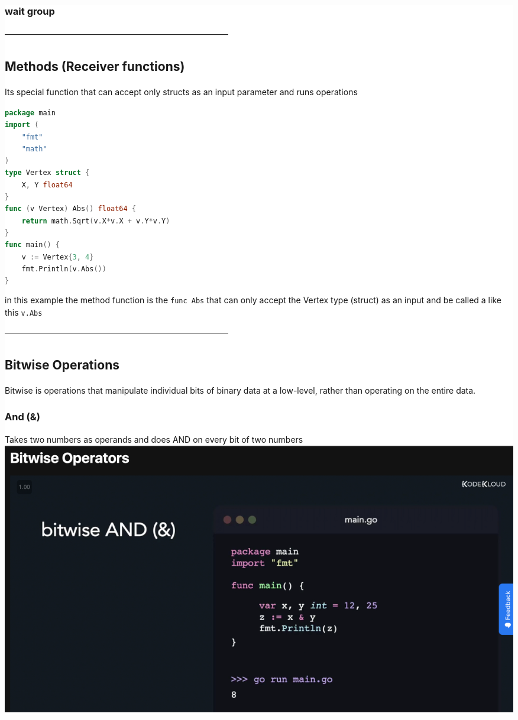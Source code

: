 ### wait group

———————————————————————————

## Methods (Receiver functions)

Its special function that can accept only structs as an input parameter and runs operations

```go
package main
import (
	"fmt"
	"math"
)
type Vertex struct {
	X, Y float64
}
func (v Vertex) Abs() float64 {
	return math.Sqrt(v.X*v.X + v.Y*v.Y)
}
func main() {
	v := Vertex{3, 4}
	fmt.Println(v.Abs())
}
```
in this example the method function is the `func Abs` that can only accept the Vertex type (struct) as an input and be called a like this `v.Abs`

———————————————————————————
## Bitwise Operations
Bitwise is operations that manipulate individual bits of binary data at a low-level, rather than operating on the entire data.
### And (&)
Takes two numbers as operands and does AND on every bit of two numbers
![img_2.png](photos/img_2.png)

